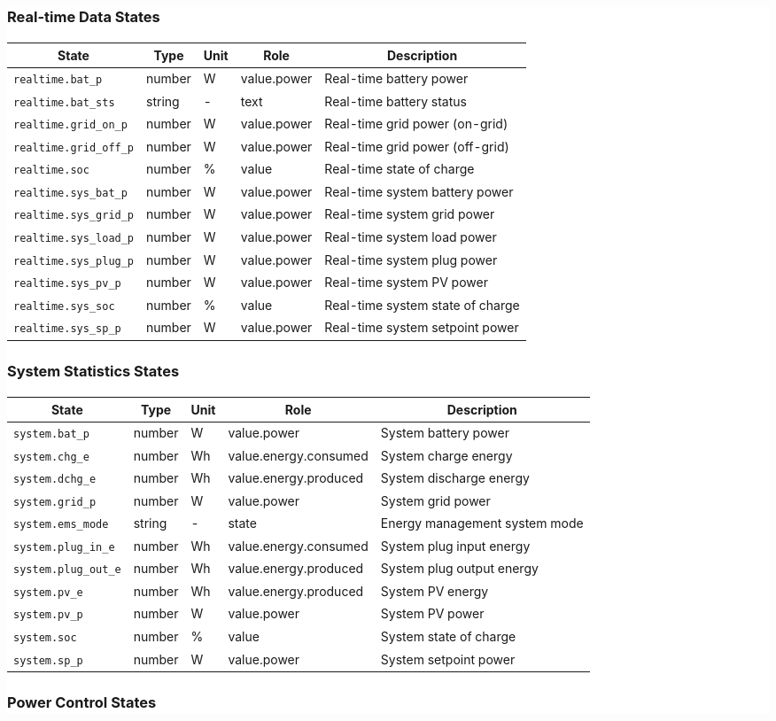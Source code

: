 ### Real-time Data States

| State | Type | Unit | Role | Description |
|-------|------|------|------|-------------|
| `realtime.bat_p` | number | W | value.power | Real-time battery power |
| `realtime.bat_sts` | string | - | text | Real-time battery status |
| `realtime.grid_on_p` | number | W | value.power | Real-time grid power (on-grid) |
| `realtime.grid_off_p` | number | W | value.power | Real-time grid power (off-grid) |
| `realtime.soc` | number | % | value | Real-time state of charge |
| `realtime.sys_bat_p` | number | W | value.power | Real-time system battery power |
| `realtime.sys_grid_p` | number | W | value.power | Real-time system grid power |
| `realtime.sys_load_p` | number | W | value.power | Real-time system load power |
| `realtime.sys_plug_p` | number | W | value.power | Real-time system plug power |
| `realtime.sys_pv_p` | number | W | value.power | Real-time system PV power |
| `realtime.sys_soc` | number | % | value | Real-time system state of charge |
| `realtime.sys_sp_p` | number | W | value.power | Real-time system setpoint power |

### System Statistics States

| State | Type | Unit | Role | Description |
|-------|------|------|------|-------------|
| `system.bat_p` | number | W | value.power | System battery power |
| `system.chg_e` | number | Wh | value.energy.consumed | System charge energy |
| `system.dchg_e` | number | Wh | value.energy.produced | System discharge energy |
| `system.grid_p` | number | W | value.power | System grid power |
| `system.ems_mode` | string | - | state | Energy management system mode |
| `system.plug_in_e` | number | Wh | value.energy.consumed | System plug input energy |
| `system.plug_out_e` | number | Wh | value.energy.produced | System plug output energy |
| `system.pv_e` | number | Wh | value.energy.produced | System PV energy |
| `system.pv_p` | number | W | value.power | System PV power |
| `system.soc` | number | % | value | System state of charge |
| `system.sp_p` | number | W | value.power | System setpoint power |

### Power Control States
